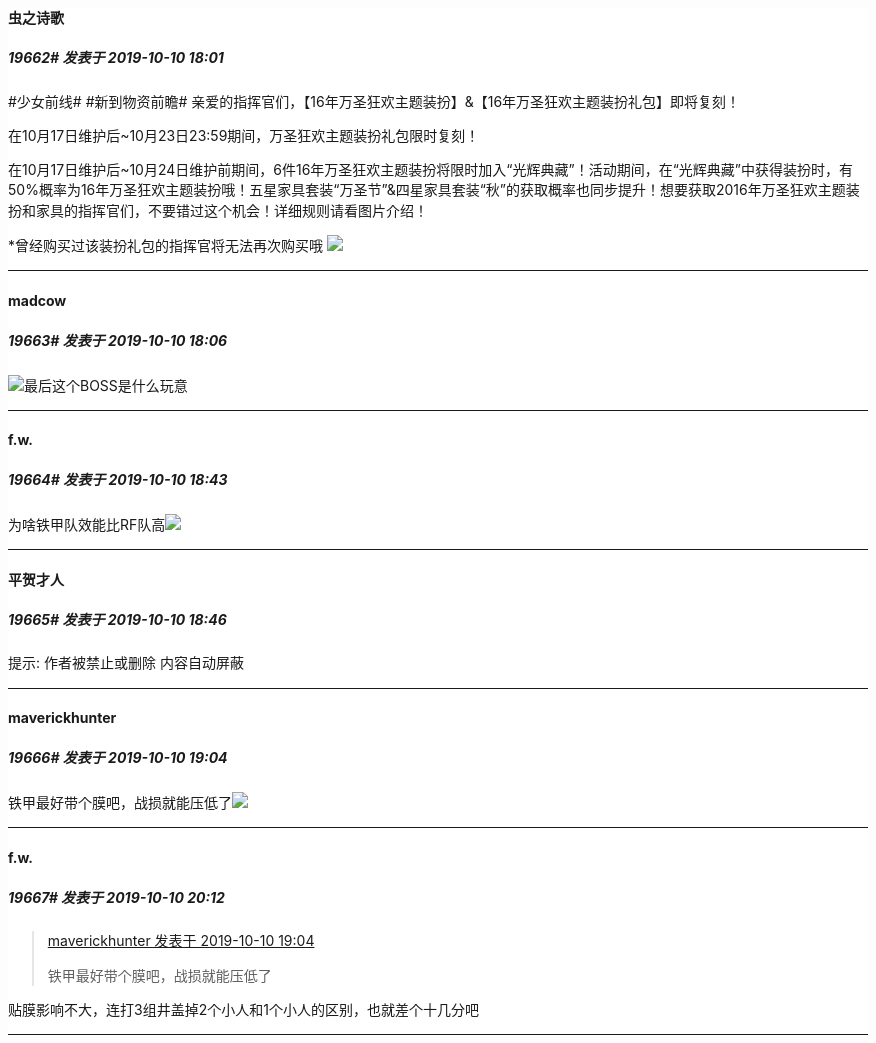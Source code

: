 ####  虫之诗歌  
##### 19662#       发表于 2019-10-10 18:01

#少女前线# #新到物资前瞻# 亲爱的指挥官们，【16年万圣狂欢主题装扮】&amp;【16年万圣狂欢主题装扮礼包】即将复刻！

在10月17日维护后~10月23日23:59期间，万圣狂欢主题装扮礼包限时复刻！

在10月17日维护后~10月24日维护前期间，6件16年万圣狂欢主题装扮将限时加入“光辉典藏”！活动期间，在“光辉典藏”中获得装扮时，有50%概率为16年万圣狂欢主题装扮哦！五星家具套装“万圣节”&amp;四星家具套装“秋”的获取概率也同步提升！想要获取2016年万圣狂欢主题装扮和家具的指挥官们，不要错过这个机会！详细规则请看图片介绍！

*曾经购买过该装扮礼包的指挥官将无法再次购买哦
<img src="http://wx3.sinaimg.cn/mw1024/0067Lrddgy1g7t4wv36wmj30sg0f0wx8.jpg" referrerpolicy="no-referrer">

*****

####  madcow  
##### 19663#       发表于 2019-10-10 18:06

<img src="https://static.saraba1st.com/image/smiley/face2017/125.png" referrerpolicy="no-referrer">最后这个BOSS是什么玩意

*****

####  f.w.  
##### 19664#       发表于 2019-10-10 18:43

为啥铁甲队效能比RF队高<img src="https://static.saraba1st.com/image/smiley/face2017/068.png" referrerpolicy="no-referrer">

*****

####  平贺才人  
##### 19665#       发表于 2019-10-10 18:46

提示: 作者被禁止或删除 内容自动屏蔽

*****

####  maverickhunter  
##### 19666#       发表于 2019-10-10 19:04

铁甲最好带个膜吧，战损就能压低了<img src="https://static.saraba1st.com/image/smiley/face2017/018.png" referrerpolicy="no-referrer">

*****

####  f.w.  
##### 19667#       发表于 2019-10-10 20:12

<blockquote><a href="httphttps://bbs.saraba1st.com/2b/forum.php?mod=redirect&amp;goto=findpost&amp;pid=45182073&amp;ptid=1471785" target="_blank">maverickhunter 发表于 2019-10-10 19:04</a>

铁甲最好带个膜吧，战损就能压低了</blockquote>
贴膜影响不大，连打3组井盖掉2个小人和1个小人的区别，也就差个十几分吧

*****
